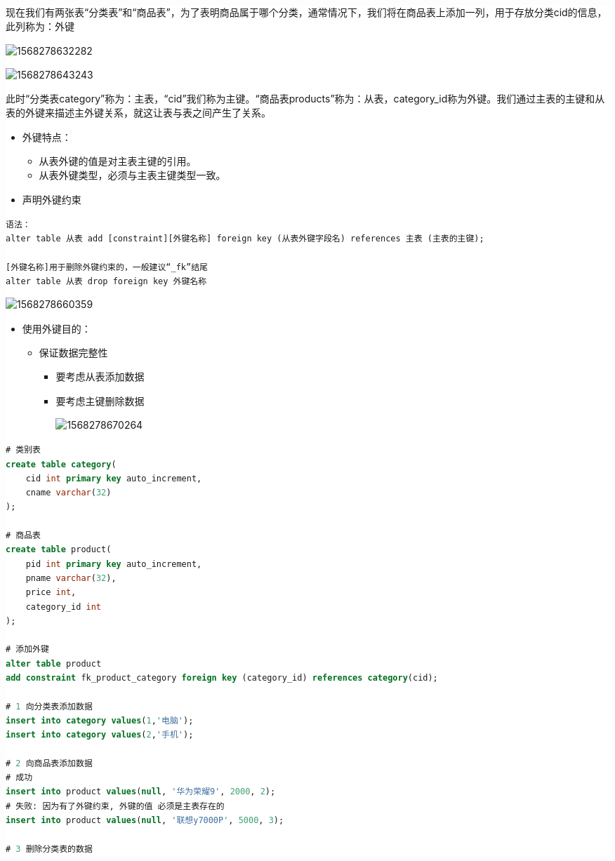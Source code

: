 

现在我们有两张表“分类表”和“商品表”，为了表明商品属于哪个分类，通常情况下，我们将在商品表上添加一列，用于存放分类cid的信息，此列称为：外键

![1568278632282](mysql02.assets/1568278632282.png)

![1568278643243](mysql02.assets/1568278643243.png)

​         此时“分类表category”称为：主表，“cid”我们称为主键。“商品表products”称为：从表，category_id称为外键。我们通过主表的主键和从表的外键来描述主外键关系，就这让表与表之间产生了关系。

- 外键特点：
  - 从表外键的值是对主表主键的引用。
  - 从表外键类型，必须与主表主键类型一致。

- 声明外键约束         

```mysql
语法：
alter table 从表 add [constraint][外键名称] foreign key (从表外键字段名) references 主表 (主表的主键);

[外键名称]用于删除外键约束的，一般建议“_fk”结尾
alter table 从表 drop foreign key 外键名称
```

![1568278660359](mysql02.assets/1568278660359.png)

- 使用外键目的：

  - 保证数据完整性

    - 要考虑从表添加数据

    - 要考虑主键删除数据

      ![1568278670264](mysql02.assets/1568278670264.png)



```sql
# 类别表
create table category(
	cid int primary key auto_increment,
	cname varchar(32)
);

# 商品表
create table product(
	pid int primary key auto_increment,
	pname varchar(32),
	price int,
	category_id int
);

# 添加外键
alter table product 
add constraint fk_product_category foreign key (category_id) references category(cid);

# 1 向分类表添加数据
insert into category values(1,'电脑');
insert into category values(2,'手机');

# 2 向商品表添加数据
# 成功
insert into product values(null, '华为荣耀9', 2000, 2);
# 失败: 因为有了外键约束, 外键的值 必须是主表存在的
insert into product values(null, '联想y7000P', 5000, 3);

# 3 删除分类表的数据
```